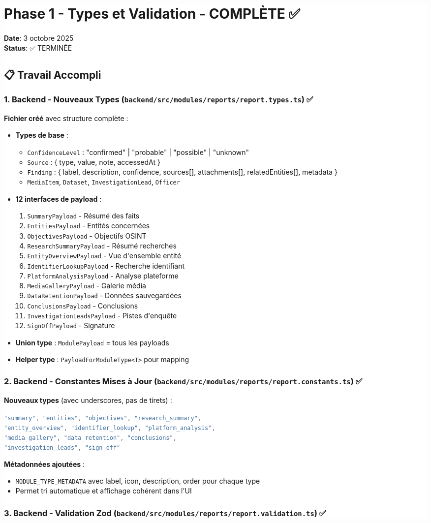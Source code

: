 # Phase 1 - Types et Validation - COMPLÈTE ✅

**Date**: 3 octobre 2025  
**Status**: ✅ TERMINÉE

## 📋 Travail Accompli

### 1. Backend - Nouveaux Types (`backend/src/modules/reports/report.types.ts`) ✅

**Fichier créé** avec structure complète :

- **Types de base** :
  - `ConfidenceLevel` : "confirmed" | "probable" | "possible" | "unknown"
  - `Source` : { type, value, note, accessedAt }
  - `Finding` : { label, description, confidence, sources[], attachments[], relatedEntities[], metadata }
  - `MediaItem`, `Dataset`, `InvestigationLead`, `Officer`

- **12 interfaces de payload** :
  1. `SummaryPayload` - Résumé des faits
  2. `EntitiesPayload` - Entités concernées
  3. `ObjectivesPayload` - Objectifs OSINT
  4. `ResearchSummaryPayload` - Résumé recherches
  5. `EntityOverviewPayload` - Vue d'ensemble entité
  6. `IdentifierLookupPayload` - Recherche identifiant
  7. `PlatformAnalysisPayload` - Analyse plateforme
  8. `MediaGalleryPayload` - Galerie média
  9. `DataRetentionPayload` - Données sauvegardées
  10. `ConclusionsPayload` - Conclusions
  11. `InvestigationLeadsPayload` - Pistes d'enquête
  12. `SignOffPayload` - Signature

- **Union type** : `ModulePayload` = tous les payloads
- **Helper type** : `PayloadForModuleType<T>` pour mapping

### 2. Backend - Constantes Mises à Jour (`backend/src/modules/reports/report.constants.ts`) ✅

**Nouveaux types** (avec underscores, pas de tirets) :
```typescript
"summary", "entities", "objectives", "research_summary",
"entity_overview", "identifier_lookup", "platform_analysis",
"media_gallery", "data_retention", "conclusions",
"investigation_leads", "sign_off"
```

**Métadonnées ajoutées** :
- `MODULE_TYPE_METADATA` avec label, icon, description, order pour chaque type
- Permet tri automatique et affichage cohérent dans l'UI

### 3. Backend - Validation Zod (`backend/src/modules/reports/report.validation.ts`) ✅

